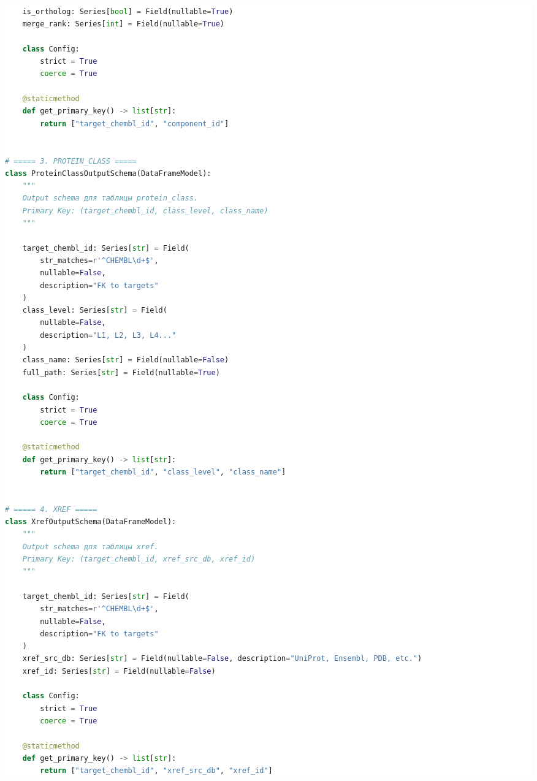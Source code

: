 ```python
    is_ortholog: Series[bool] = Field(nullable=True)
    merge_rank: Series[int] = Field(nullable=True)
    
    class Config:
        strict = True
        coerce = True
    
    @staticmethod
    def get_primary_key() -> list[str]:
        return ["target_chembl_id", "component_id"]


# ===== 3. PROTEIN_CLASS =====
class ProteinClassOutputSchema(DataFrameModel):
    """
    Output schema для таблицы protein_class.
    Primary Key: (target_chembl_id, class_level, class_name)
    """
    
    target_chembl_id: Series[str] = Field(
        str_matches=r'^CHEMBL\d+$',
        nullable=False,
        description="FK to targets"
    )
    class_level: Series[str] = Field(
        nullable=False,
        description="L1, L2, L3, L4..."
    )
    class_name: Series[str] = Field(nullable=False)
    full_path: Series[str] = Field(nullable=True)
    
    class Config:
        strict = True
        coerce = True
    
    @staticmethod
    def get_primary_key() -> list[str]:
        return ["target_chembl_id", "class_level", "class_name"]


# ===== 4. XREF =====
class XrefOutputSchema(DataFrameModel):
    """
    Output schema для таблицы xref.
    Primary Key: (target_chembl_id, xref_src_db, xref_id)
    """
    
    target_chembl_id: Series[str] = Field(
        str_matches=r'^CHEMBL\d+$',
        nullable=False,
        description="FK to targets"
    )
    xref_src_db: Series[str] = Field(nullable=False, description="UniProt, Ensembl, PDB, etc.")
    xref_id: Series[str] = Field(nullable=False)
    
    class Config:
        strict = True
        coerce = True
    
    @staticmethod
    def get_primary_key() -> list[str]:
        return ["target_chembl_id", "xref_src_db", "xref_id"]

```